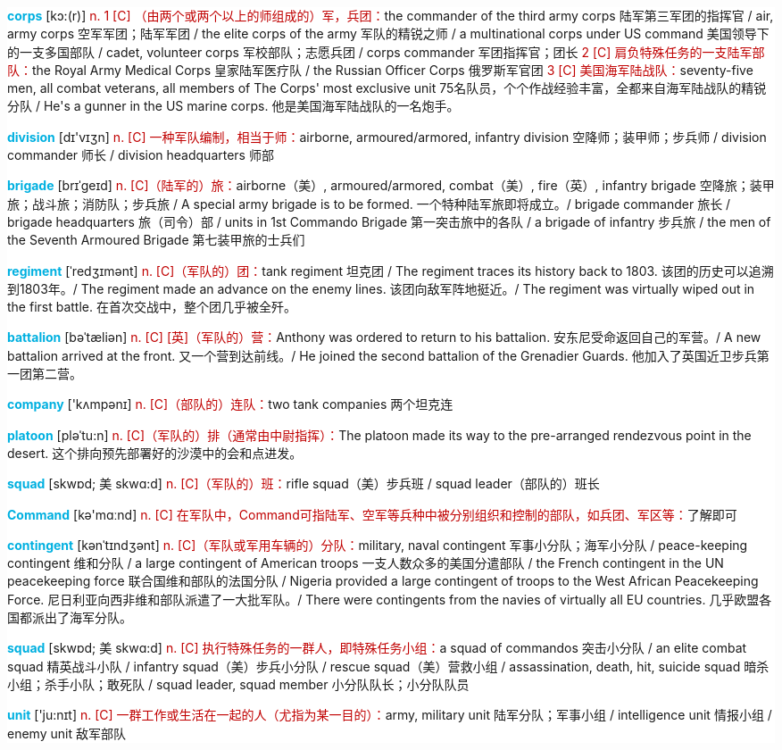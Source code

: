 <font color="sky blue">**corps**</font> [kɔ:(r)]
<font color="#c00000">n. 1 [C] （由两个或两个以上的师组成的）军，兵团：</font>the commander of the third army corps 陆军第三军团的指挥官 / air, army corps 空军军团；陆军军团 / the elite corps of the army 军队的精锐之师 / a multinational corps under US command 美国领导下的一支多国部队 / cadet, volunteer corps 军校部队；志愿兵团 / corps commander 军团指挥官；团长 <font color="#c00000">2 [C] 肩负特殊任务的一支陆军部队：</font>the Royal Army Medical Corps 皇家陆军医疗队 / the Russian Officer Corps 俄罗斯军官团 <font color="#c00000">3 [C] 美国海军陆战队：</font>seventy-five men, all combat veterans, all members of The Corps' most exclusive unit 75名队员，个个作战经验丰富，全都来自海军陆战队的精锐分队 / He's a gunner in the US marine corps. 他是美国海军陆战队的一名炮手。
          
<font color="sky blue">**division**</font> [dɪ'vɪӡn] 
<font color="#c00000">n. [C] 一种军队编制，相当于师：</font>airborne, armoured/armored, infantry division 空降师；装甲师；步兵师 / division commander 师长 / division headquarters 师部
           
<font color="sky blue">**brigade**</font> [brɪˈgeɪd]
<font color="#c00000">n. [C]（陆军的）旅：</font>airborne（美）, armoured/armored, combat（美）, fire（英）, infantry brigade 空降旅；装甲旅；战斗旅；消防队；步兵旅 / A special army brigade is to be formed. 一个特种陆军旅即将成立。/ brigade commander 旅长 / brigade headquarters 旅（司令）部 / units in 1st Commando Brigade 第一突击旅中的各队 / a brigade of infantry 步兵旅 / the men of the Seventh Armoured Brigade 第七装甲旅的士兵们           
           
<font color="sky blue">**regiment**</font> [ˈredʒɪmənt]
<font color="#c00000">n. [C]（军队的）团：</font>tank regiment 坦克团 / The regiment traces its history back to 1803. 该团的历史可以追溯到1803年。/ The regiment made an advance on the enemy lines. 该团向敌军阵地挺近。/ The regiment was virtually wiped out in the first battle. 在首次交战中，整个团几乎被全歼。

<font color="sky blue">**battalion**</font> [bəˈtæliən]
<font color="#c00000">n. [C] [英]（军队的）营：</font>Anthony was ordered to return to his battalion. 安东尼受命返回自己的军营。/ A new battalion arrived at the front. 又一个营到达前线。/ He joined the second battalion of the Grenadier Guards. 他加入了英国近卫步兵第一团第二营。

<font color="sky blue">**company**</font> ['kʌmpənɪ] 
<font color="#c00000">n. [C]（部队的）连队：</font>two tank companies 两个坦克连
           
<font color="sky blue">**platoon**</font> [pləˈtu:n]
<font color="#c00000">n. [C]（军队的）排（通常由中尉指挥）：</font>The platoon made its way to the pre-arranged rendezvous point in the desert. 这个排向预先部署好的沙漠中的会和点进发。

<font color="sky blue">**squad**</font> [skwɒd; 美 skwɑ:d]
<font color="#c00000">n. [C]（军队的）班：</font>rifle squad（美）步兵班 / squad leader（部队的）班长

<font color="sky blue">**Command**</font> [kə'mɑːnd] 
<font color="#c00000">n. [C] 在军队中，Command可指陆军、空军等兵种中被分别组织和控制的部队，如兵团、军区等：</font>了解即可
           
<font color="sky blue">**contingent**</font> [kənˈtɪndʒənt]
<font color="#c00000">n. [C]（军队或军用车辆的）分队：</font>military, naval contingent 军事小分队；海军小分队 / peace-keeping contingent 维和分队 / a large contingent of American troops 一支人数众多的美国分遣部队 / the French contingent in the UN peacekeeping force 联合国维和部队的法国分队 / Nigeria provided a large contingent of troops to the West African Peacekeeping Force. 尼日利亚向西非维和部队派遣了一大批军队。/ There were contingents from the navies of virtually all EU countries. 几乎欧盟各国都派出了海军分队。
           
<font color="sky blue">**squad**</font> [skwɒd; 美 skwɑ:d]
<font color="#c00000">n. [C] 执行特殊任务的一群人，即特殊任务小组：</font>a squad of commandos 突击小分队 / an elite combat squad 精英战斗小队 / infantry squad（美）步兵小分队 / rescue squad（美）营救小组 / assassination, death, hit, suicide squad 暗杀小组；杀手小队；敢死队 / squad leader, squad member 小分队队长；小分队队员

<font color="sky blue">**unit**</font> ['ju:nɪt] 
<font color="#c00000">n. [C] 一群工作或生活在一起的人（尤指为某一目的）：</font>army, military unit 陆军分队；军事小组 / intelligence unit 情报小组 / enemy unit 敌军部队
                                 